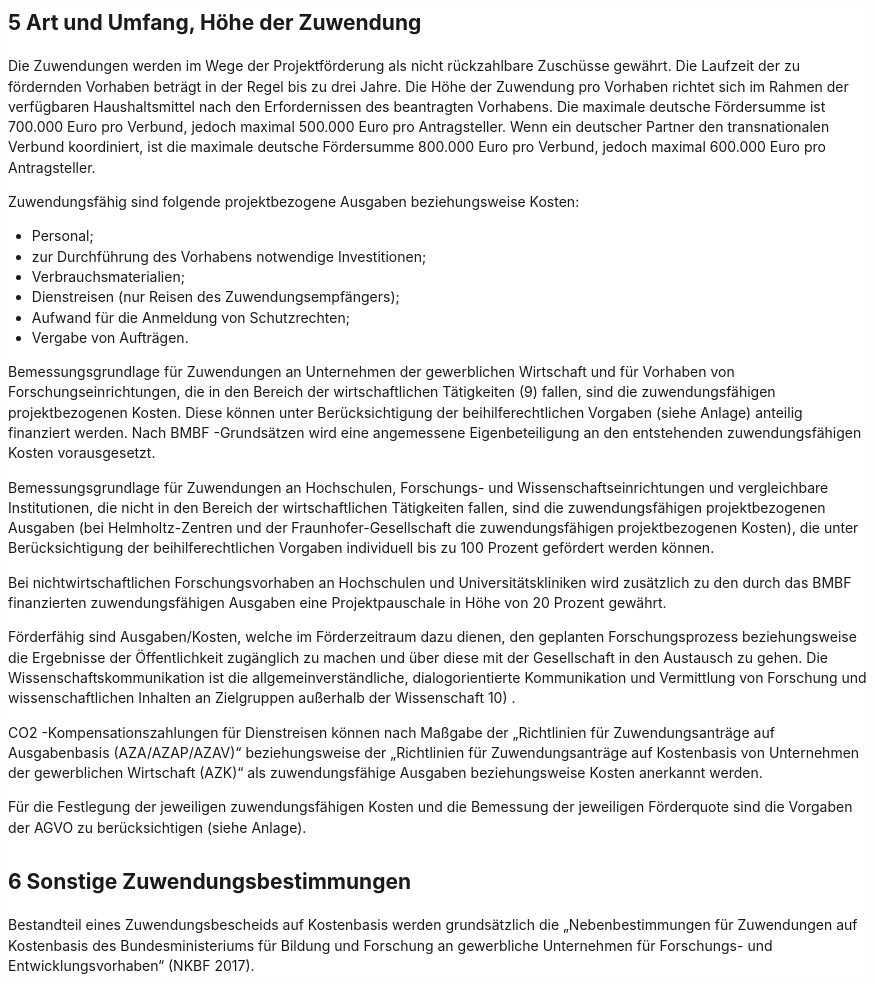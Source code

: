 ##  5 Art und Umfang, Höhe der Zuwendung 

Die Zuwendungen werden im Wege der Projektförderung als nicht rückzahlbare Zuschüsse gewährt. Die Laufzeit der zu fördernden Vorhaben beträgt in der Regel bis zu drei Jahre. Die Höhe der Zuwendung pro Vorhaben richtet sich im Rahmen der verfügbaren Haushaltsmittel nach den Erfordernissen des beantragten Vorhabens. Die maximale deutsche Fördersumme ist 700.000 Euro pro Verbund, jedoch maximal 500.000 Euro pro Antragsteller. Wenn ein deutscher Partner den transnationalen Verbund koordiniert, ist die maximale deutsche Fördersumme 800.000 Euro pro Verbund, jedoch maximal 600.000 Euro pro Antragsteller. 

Zuwendungsfähig sind folgende projektbezogene Ausgaben beziehungsweise Kosten: 

  * Personal; 
  * zur Durchführung des Vorhabens notwendige Investitionen; 
  * Verbrauchsmaterialien; 
  * Dienstreisen (nur Reisen des Zuwendungsempfängers); 
  * Aufwand für die Anmeldung von Schutzrechten; 
  * Vergabe von Aufträgen. 



Bemessungsgrundlage für Zuwendungen an Unternehmen der gewerblichen Wirtschaft und für Vorhaben von Forschungseinrichtungen, die in den Bereich der wirtschaftlichen Tätigkeiten (9) fallen, sind die zuwendungsfähigen projektbezogenen Kosten. Diese können unter Berücksichtigung der beihilferechtlichen Vorgaben (siehe Anlage) anteilig finanziert werden. Nach  BMBF  -Grundsätzen wird eine angemessene Eigenbeteiligung an den entstehenden zuwendungsfähigen Kosten vorausgesetzt. 

Bemessungsgrundlage für Zuwendungen an Hochschulen, Forschungs- und Wissenschaftseinrichtungen und vergleichbare Institutionen, die nicht in den Bereich der wirtschaftlichen Tätigkeiten fallen, sind die zuwendungsfähigen projektbezogenen Ausgaben (bei Helmholtz-Zentren und der Fraunhofer-Gesellschaft die zuwendungsfähigen projektbezogenen Kosten), die unter Berücksichtigung der beihilferechtlichen Vorgaben individuell bis zu 100 Prozent gefördert werden können. 

Bei nichtwirtschaftlichen Forschungsvorhaben an Hochschulen und Universitätskliniken wird zusätzlich zu den durch das  BMBF  finanzierten zuwendungsfähigen Ausgaben eine Projektpauschale in Höhe von 20 Prozent gewährt. 

Förderfähig sind Ausgaben/Kosten, welche im Förderzeitraum dazu dienen, den geplanten Forschungsprozess beziehungsweise die Ergebnisse der Öffentlichkeit zugänglich zu machen und über diese mit der Gesellschaft in den Austausch zu gehen. Die Wissenschaftskommunikation ist die allgemeinverständliche, dialogorientierte Kommunikation und Vermittlung von Forschung und wissenschaftlichen Inhalten an Zielgruppen außerhalb der Wissenschaft  10)  . 

CO2  -Kompensationszahlungen für Dienstreisen können nach Maßgabe der „Richtlinien für Zuwendungsanträge auf Ausgabenbasis (AZA/AZAP/AZAV)“ beziehungsweise der „Richtlinien für Zuwendungsanträge auf Kostenbasis von Unternehmen der gewerblichen Wirtschaft (AZK)“ als zuwendungsfähige Ausgaben beziehungsweise Kosten anerkannt werden. 

Für die Festlegung der jeweiligen zuwendungsfähigen Kosten und die Bemessung der jeweiligen Förderquote sind die Vorgaben der  AGVO  zu berücksichtigen (siehe Anlage). 

##  6 Sonstige Zuwendungsbestimmungen 

Bestandteil eines Zuwendungsbescheids auf Kostenbasis werden grundsätzlich die „Nebenbestimmungen für Zuwendungen auf Kostenbasis des Bundesministeriums für Bildung und Forschung an gewerbliche Unternehmen für Forschungs- und Entwicklungsvorhaben“ (NKBF 2017). 

